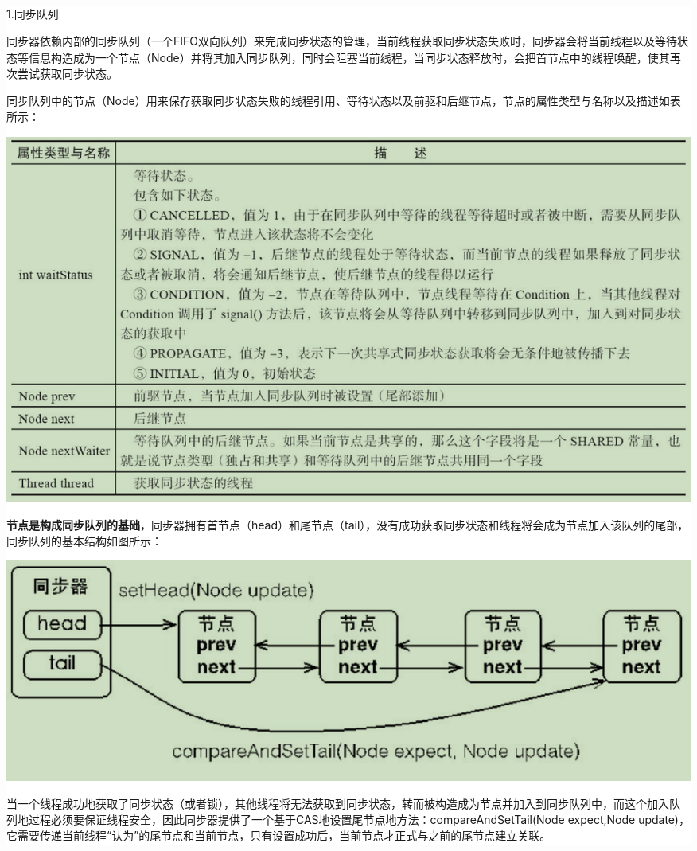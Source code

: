 1.同步队列

同步器依赖内部的同步队列（一个FIFO双向队列）来完成同步状态的管理，当前线程获取同步状态失败时，同步器会将当前线程以及等待状态等信息构造成为一个节点（Node）并将其加入同步队列，同时会阻塞当前线程，当同步状态释放时，会把首节点中的线程唤醒，使其再次尝试获取同步状态。

同步队列中的节点（Node）用来保存获取同步状态失败的线程引用、等待状态以及前驱和后继节点，节点的属性类型与名称以及描述如表所示：

![](image/267.png)

**节点是构成同步队列的基础**，同步器拥有首节点（head）和尾节点（tail），没有成功获取同步状态和线程将会成为节点加入该队列的尾部，同步队列的基本结构如图所示：

![](image/268.png)

当一个线程成功地获取了同步状态（或者锁），其他线程将无法获取到同步状态，转而被构造成为节点并加入到同步队列中，而这个加入队列地过程必须要保证线程安全，因此同步器提供了一个基于CAS地设置尾节点地方法：compareAndSetTail(Node expect,Node update)，它需要传递当前线程“认为”的尾节点和当前节点，只有设置成功后，当前节点才正式与之前的尾节点建立关联。
